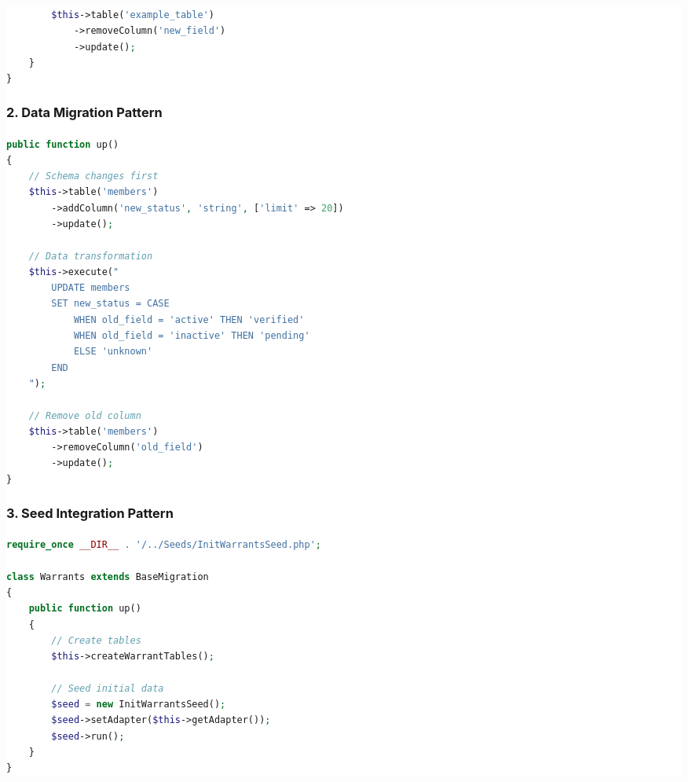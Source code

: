 ```php
        $this->table('example_table')
            ->removeColumn('new_field')
            ->update();
    }
}
```

### 2. Data Migration Pattern

```php
public function up()
{
    // Schema changes first
    $this->table('members')
        ->addColumn('new_status', 'string', ['limit' => 20])
        ->update();
    
    // Data transformation
    $this->execute("
        UPDATE members 
        SET new_status = CASE 
            WHEN old_field = 'active' THEN 'verified'
            WHEN old_field = 'inactive' THEN 'pending'
            ELSE 'unknown'
        END
    ");
    
    // Remove old column
    $this->table('members')
        ->removeColumn('old_field')
        ->update();
}
```

### 3. Seed Integration Pattern

```php
require_once __DIR__ . '/../Seeds/InitWarrantsSeed.php';

class Warrants extends BaseMigration
{
    public function up()
    {
        // Create tables
        $this->createWarrantTables();
        
        // Seed initial data
        $seed = new InitWarrantsSeed();
        $seed->setAdapter($this->getAdapter());
        $seed->run();
    }
}
```
